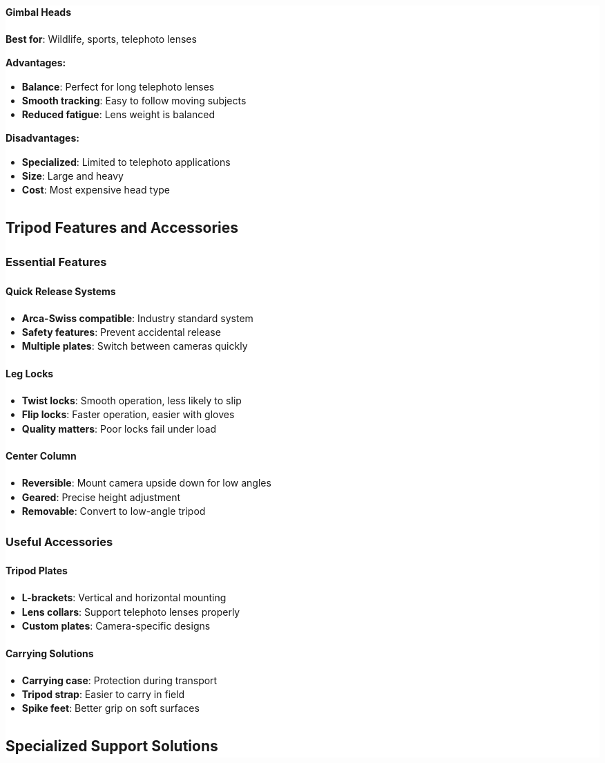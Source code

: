 #### Gimbal Heads

**Best for**: Wildlife, sports, telephoto lenses

**Advantages:**

- **Balance**: Perfect for long telephoto lenses
- **Smooth tracking**: Easy to follow moving subjects
- **Reduced fatigue**: Lens weight is balanced

**Disadvantages:**

- **Specialized**: Limited to telephoto applications
- **Size**: Large and heavy
- **Cost**: Most expensive head type

## Tripod Features and Accessories

### Essential Features

#### Quick Release Systems

- **Arca-Swiss compatible**: Industry standard system
- **Safety features**: Prevent accidental release
- **Multiple plates**: Switch between cameras quickly

#### Leg Locks

- **Twist locks**: Smooth operation, less likely to slip
- **Flip locks**: Faster operation, easier with gloves
- **Quality matters**: Poor locks fail under load

#### Center Column

- **Reversible**: Mount camera upside down for low angles
- **Geared**: Precise height adjustment
- **Removable**: Convert to low-angle tripod

### Useful Accessories

#### Tripod Plates

- **L-brackets**: Vertical and horizontal mounting
- **Lens collars**: Support telephoto lenses properly
- **Custom plates**: Camera-specific designs

#### Carrying Solutions

- **Carrying case**: Protection during transport
- **Tripod strap**: Easier to carry in field
- **Spike feet**: Better grip on soft surfaces

## Specialized Support Solutions
